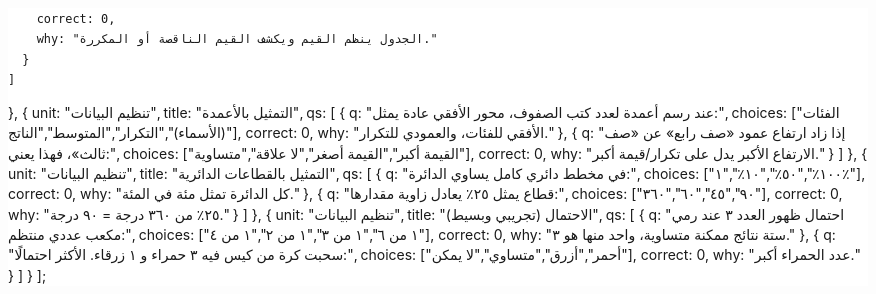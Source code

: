         correct: 0,
        why: "الجدول ينظم القيم ويكشف القيم الناقصة أو المكررة."
      }
    ]
  },
  {
    unit: "تنظيم البيانات",
    title: "التمثيل بالأعمدة",
    qs: [
      {
        q: "عند رسم أعمدة لعدد كتب الصفوف، محور الأفقي عادة يمثل:",
        choices: ["الفئات (الأسماء)","التكرار","المتوسط","الناتج"],
        correct: 0,
        why: "الأفقي للفئات، والعمودي للتكرار."
      },
      {
        q: "إذا زاد ارتفاع عمود «صف رابع» عن «صف ثالث»، فهذا يعني:",
        choices: ["القيمة أكبر","القيمة أصغر","لا علاقة","متساوية"],
        correct: 0,
        why: "الارتفاع الأكبر يدل على تكرار/قيمة أكبر."
      }
    ]
  },
  {
    unit: "تنظيم البيانات",
    title: "التمثيل بالقطاعات الدائرية",
    qs: [
      {
        q: "في مخطط دائري كامل يساوي الدائرة:",
        choices: ["١٠٠٪","٥٠٪","١٠٪","١٪"],
        correct: 0,
        why: "كل الدائرة تمثل مئة في المئة."
      },
      {
        q: "قطاع يمثل ٢٥٪ يعادل زاوية مقدارها:",
        choices: ["٩٠","٤٥","٦٠","٣٦٠"],
        correct: 0,
        why: "٢٥٪ من ٣٦٠ درجة = ٩٠ درجة."
      }
    ]
  },
  {
    unit: "تنظيم البيانات",
    title: "الاحتمال (تجريبي وبسيط)",
    qs: [
      {
        q: "احتمال ظهور العدد ٣ عند رمي مكعب عددي منتظم:",
        choices: ["١ من ٦","١ من ٣","١ من ٢","١ من ٤"],
        correct: 0,
        why: "ستة نتائج ممكنة متساوية، واحد منها هو ٣."
      },
      {
        q: "سحبت كرة من كيس فيه ٣ حمراء و ١ زرقاء. الأكثر احتمالًا:",
        choices: ["أحمر","أزرق","متساوي","لا يمكن"],
        correct: 0,
        why: "عدد الحمراء أكبر."
      }
    ]
  }
];
